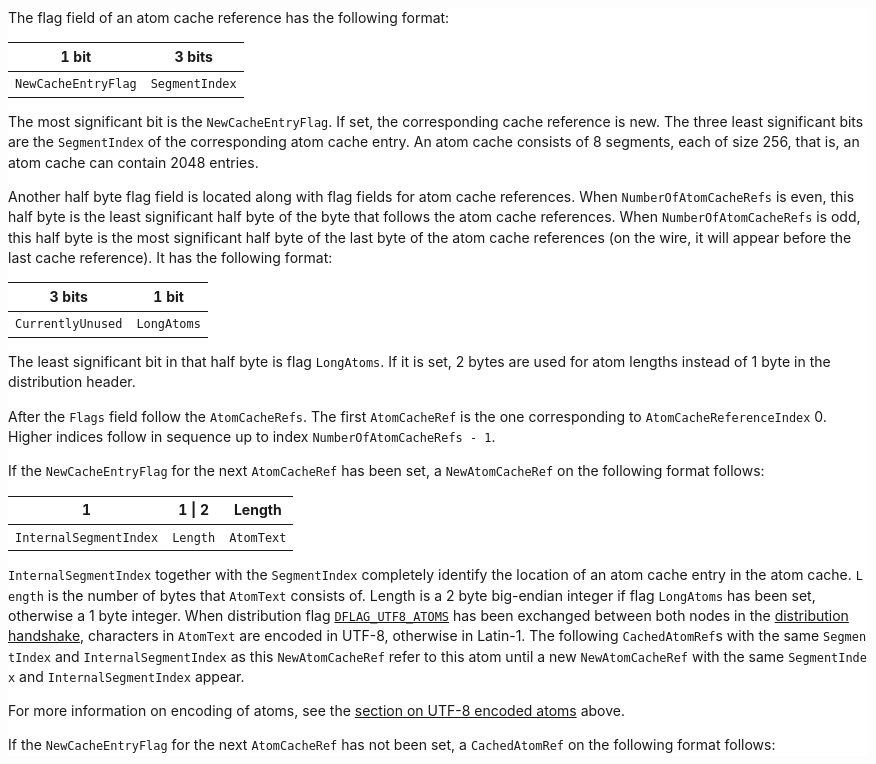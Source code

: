 The flag field of an atom cache reference has the following format:

| 1 bit               | 3 bits         |
| ------------------- | -------------- |
| `NewCacheEntryFlag` | `SegmentIndex` |

The most significant bit is the `NewCacheEntryFlag`. If set, the corresponding
cache reference is new. The three least significant bits are the `SegmentIndex`
of the corresponding atom cache entry. An atom cache consists of 8 segments,
each of size 256, that is, an atom cache can contain 2048 entries.

Another half byte flag field is located along with flag fields for atom cache
references. When `NumberOfAtomCacheRefs` is even, this half byte is the least
significant half byte of the byte that follows the atom cache references. When
`NumberOfAtomCacheRefs` is odd, this half byte is the most significant half byte
of the last byte of the atom cache references (on the wire, it will appear
before the last cache reference). It has the following format:

| 3 bits            | 1 bit       |
| ----------------- | ----------- |
| `CurrentlyUnused` | `LongAtoms` |

The least significant bit in that half byte is flag `LongAtoms`. If it is set, 2
bytes are used for atom lengths instead of 1 byte in the distribution header.

After the `Flags` field follow the `AtomCacheRefs`. The first `AtomCacheRef` is
the one corresponding to `AtomCacheReferenceIndex` 0\. Higher indices follow in
sequence up to index `NumberOfAtomCacheRefs - 1`.

If the `NewCacheEntryFlag` for the next `AtomCacheRef` has been set, a
`NewAtomCacheRef` on the following format follows:

| 1                      | 1 \| 2   | Length     |
| ---------------------- | -------- | ---------- |
| `InternalSegmentIndex` | `Length` | `AtomText` |

`InternalSegmentIndex` together with the `SegmentIndex` completely identify the
location of an atom cache entry in the atom cache. `Length` is the number of
bytes that `AtomText` consists of. Length is a 2 byte big-endian integer if flag
`LongAtoms` has been set, otherwise a 1 byte integer. When distribution flag
[`DFLAG_UTF8_ATOMS`](erl_dist_protocol.md#DFLAG_UTF8_ATOMS) has been exchanged
between both nodes in the
[distribution handshake](erl_dist_protocol.md#distribution_handshake),
characters in `AtomText` are encoded in UTF-8, otherwise in Latin-1. The
following `CachedAtomRef`s with the same `SegmentIndex` and
`InternalSegmentIndex` as this `NewAtomCacheRef` refer to this atom until a new
`NewAtomCacheRef` with the same `SegmentIndex` and `InternalSegmentIndex`
appear.

For more information on encoding of atoms, see the
[section on UTF-8 encoded atoms](erl_ext_dist.md#utf8_atoms) above.

If the `NewCacheEntryFlag` for the next `AtomCacheRef` has not been set, a
`CachedAtomRef` on the following format follows:
